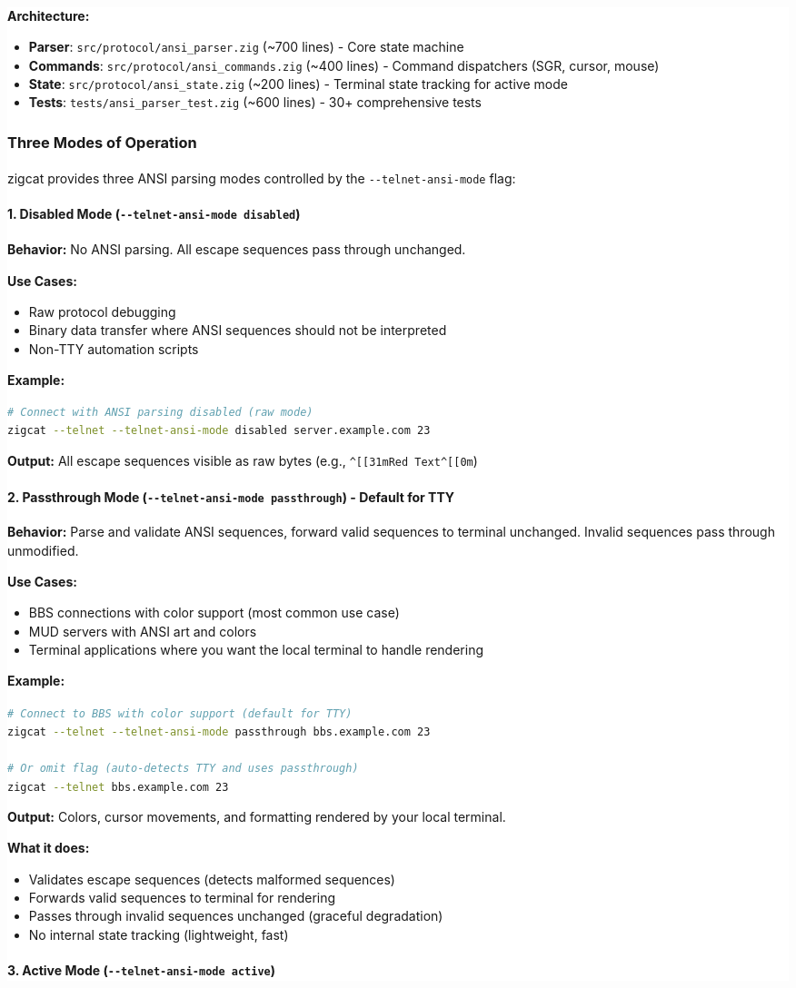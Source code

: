 **Architecture:**
- **Parser**: `src/protocol/ansi_parser.zig` (~700 lines) - Core state machine
- **Commands**: `src/protocol/ansi_commands.zig` (~400 lines) - Command dispatchers (SGR, cursor, mouse)
- **State**: `src/protocol/ansi_state.zig` (~200 lines) - Terminal state tracking for active mode
- **Tests**: `tests/ansi_parser_test.zig` (~600 lines) - 30+ comprehensive tests

### Three Modes of Operation

zigcat provides three ANSI parsing modes controlled by the `--telnet-ansi-mode` flag:

#### 1. Disabled Mode (`--telnet-ansi-mode disabled`)

**Behavior:** No ANSI parsing. All escape sequences pass through unchanged.

**Use Cases:**
- Raw protocol debugging
- Binary data transfer where ANSI sequences should not be interpreted
- Non-TTY automation scripts

**Example:**
```bash
# Connect with ANSI parsing disabled (raw mode)
zigcat --telnet --telnet-ansi-mode disabled server.example.com 23
```

**Output:** All escape sequences visible as raw bytes (e.g., `^[[31mRed Text^[[0m`)

#### 2. Passthrough Mode (`--telnet-ansi-mode passthrough`) - **Default for TTY**

**Behavior:** Parse and validate ANSI sequences, forward valid sequences to terminal unchanged. Invalid sequences pass through unmodified.

**Use Cases:**
- BBS connections with color support (most common use case)
- MUD servers with ANSI art and colors
- Terminal applications where you want the local terminal to handle rendering

**Example:**
```bash
# Connect to BBS with color support (default for TTY)
zigcat --telnet --telnet-ansi-mode passthrough bbs.example.com 23

# Or omit flag (auto-detects TTY and uses passthrough)
zigcat --telnet bbs.example.com 23
```

**Output:** Colors, cursor movements, and formatting rendered by your local terminal.

**What it does:**
- Validates escape sequences (detects malformed sequences)
- Forwards valid sequences to terminal for rendering
- Passes through invalid sequences unchanged (graceful degradation)
- No internal state tracking (lightweight, fast)

#### 3. Active Mode (`--telnet-ansi-mode active`)
